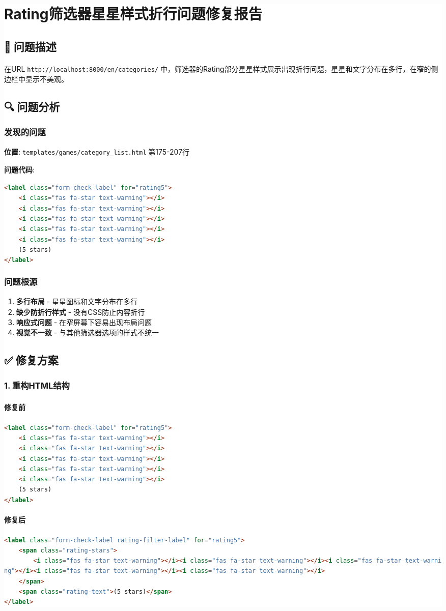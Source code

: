 # Rating筛选器星星样式折行问题修复报告

## 🎯 问题描述

在URL `http://localhost:8000/en/categories/` 中，筛选器的Rating部分星星样式展示出现折行问题，星星和文字分布在多行，在窄的侧边栏中显示不美观。

## 🔍 问题分析

### 发现的问题
**位置**: `templates/games/category_list.html` 第175-207行

**问题代码**:
```html
<label class="form-check-label" for="rating5">
    <i class="fas fa-star text-warning"></i>
    <i class="fas fa-star text-warning"></i>
    <i class="fas fa-star text-warning"></i>
    <i class="fas fa-star text-warning"></i>
    <i class="fas fa-star text-warning"></i>
    (5 stars)
</label>
```

### 问题根源
1. **多行布局** - 星星图标和文字分布在多行
2. **缺少防折行样式** - 没有CSS防止内容折行
3. **响应式问题** - 在窄屏幕下容易出现布局问题
4. **视觉不一致** - 与其他筛选器选项的样式不统一

## ✅ 修复方案

### 1. 重构HTML结构

#### 修复前
```html
<label class="form-check-label" for="rating5">
    <i class="fas fa-star text-warning"></i>
    <i class="fas fa-star text-warning"></i>
    <i class="fas fa-star text-warning"></i>
    <i class="fas fa-star text-warning"></i>
    <i class="fas fa-star text-warning"></i>
    (5 stars)
</label>
```

#### 修复后
```html
<label class="form-check-label rating-filter-label" for="rating5">
    <span class="rating-stars">
        <i class="fas fa-star text-warning"></i><i class="fas fa-star text-warning"></i><i class="fas fa-star text-warning"></i><i class="fas fa-star text-warning"></i><i class="fas fa-star text-warning"></i>
    </span>
    <span class="rating-text">(5 stars)</span>
</label>
```
